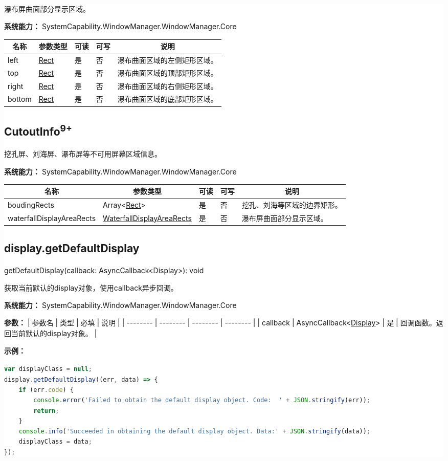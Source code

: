 瀑布屏曲面部分显示区域。

**系统能力：** SystemCapability.WindowManager.WindowManager.Core

| 名称   | 参数类型      | 可读 | 可写 | 说明               |
| ------ | ------------- | ---- | ---- | ------------------ |
| left   | [Rect](#rect9) | 是   | 否   | 瀑布曲面区域的左侧矩形区域。 |
| top    | [Rect](#rect9) | 是   | 否   | 瀑布曲面区域的顶部矩形区域。 |
| right  | [Rect](#rect9) | 是   | 否   | 瀑布曲面区域的右侧矩形区域。 |
| bottom | [Rect](#rect9) | 是   | 否   | 瀑布曲面区域的底部矩形区域。 |

## CutoutInfo<sup>9+</sup>

挖孔屏、刘海屏、瀑布屏等不可用屏幕区域信息。

**系统能力：** SystemCapability.WindowManager.WindowManager.Core

| 名称                        | 参数类型      | 可读 | 可写 | 说明               |
| --------------------------- | ------------- | ---- | ---- | ------------------ |
| boudingRects                | Array\<[Rect](#rect9)> | 是   | 否   | 挖孔、刘海等区域的边界矩形。 |
| waterfallDisplayAreaRects   | [WaterfallDisplayAreaRects](#waterfalldisplayarearects9) | 是 | 否 | 瀑布屏曲面部分显示区域。 |

## display.getDefaultDisplay

getDefaultDisplay(callback: AsyncCallback&lt;Display&gt;): void

获取当前默认的display对象，使用callback异步回调。

**系统能力：** SystemCapability.WindowManager.WindowManager.Core

**参数：**
  | 参数名 | 类型 | 必填 | 说明 |
  | -------- | -------- | -------- | -------- |
  | callback | AsyncCallback&lt;[Display](#display)&gt; | 是 | 回调函数。返回当前默认的display对象。 |

**示例：**

```js
var displayClass = null;
display.getDefaultDisplay((err, data) => {
    if (err.code) {
        console.error('Failed to obtain the default display object. Code:  ' + JSON.stringify(err));
        return;
    }
    console.info('Succeeded in obtaining the default display object. Data:' + JSON.stringify(data));
    displayClass = data;
});
```
